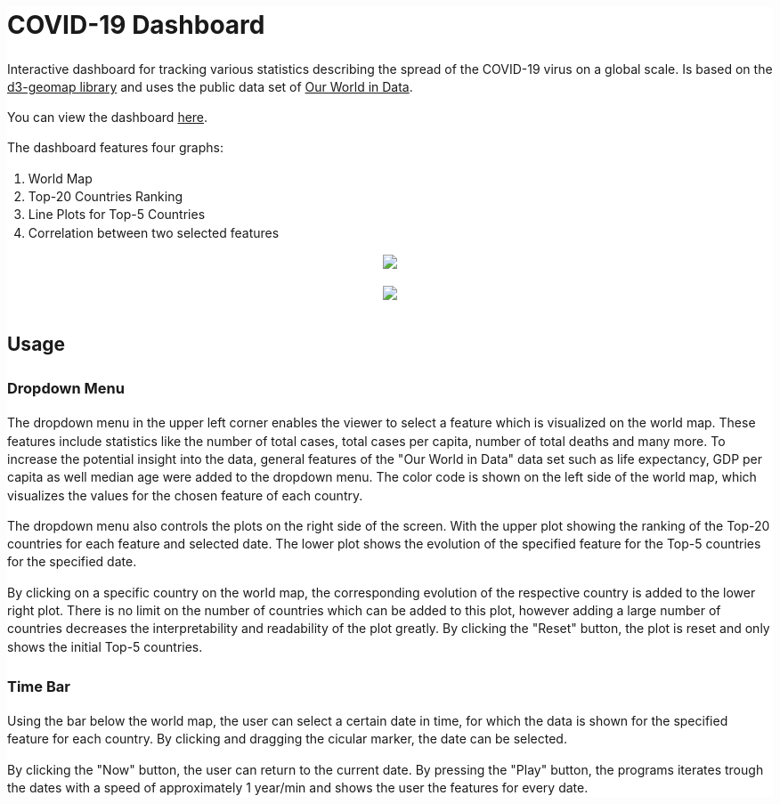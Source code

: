 # COVID-19 Dashboard 

Interactive dashboard for tracking various statistics describing the spread of the COVID-19 virus on a global scale. Is based on the [d3-geomap library](https://github.com/yaph/d3-geomap) and uses the public data set of [Our World in Data](https://covid.ourworldindata.org/data/owid-covid-data.csv).

You can view the dashboard [here](https://glarkstoat.github.io/Corona-Dashboard/).

The dashboard features four graphs:

1. World Map
2. Top-20 Countries Ranking
3. Line Plots for Top-5 Countries
4. Correlation between two selected features

<p align="center">
  <img src="https://github.com/glarkstoat/Corona-Dashboard/assets/74681570/e9304338-b887-4a84-ae2e-348a8db925fa" width="100%" />
</p>

<p align="center">
  <img src="https://github.com/glarkstoat/Corona-Dashboard/assets/74681570/a5e60cf5-816e-4e23-9b16-1ebbb38be8ba" width="70%" />
</p>


## Usage

### Dropdown Menu

The dropdown menu in the upper left corner enables the viewer to select a feature which is visualized on the world map. 
These features include statistics like the number of total cases, total cases per capita, number of total deaths and many more.
To increase the potential insight into the data, general features of the "Our World in Data" data set such as life expectancy, GDP per capita as well median age were added to the dropdown menu.
The color code is shown on the left side of the world map, which visualizes the values for the chosen feature of each country.

The dropdown menu also controls the plots on the right side of the screen. With the upper plot showing the ranking of the Top-20 countries for each feature and selected date.
The lower plot shows the evolution of the specified feature for the Top-5 countries for the specified date. 

By clicking on a specific country on the world map, the corresponding evolution of the respective country is added to the lower right plot. There is no limit on the number of countries which can be added to this plot, however adding a large number of countries decreases the interpretability and readability of the plot greatly. By clicking the "Reset" button, the plot is reset and only shows the initial Top-5 countries.

### Time Bar

Using the bar below the world map, the user can select a certain date in time, for which the data is shown for the specified feature for each country. 
By clicking and dragging the cicular marker, the date can be selected.

By clicking the "Now" button, the user can return to the current date.
By pressing the "Play" button, the programs iterates trough the dates with a speed of approximately 1 year/min and shows the user the features for every date.


